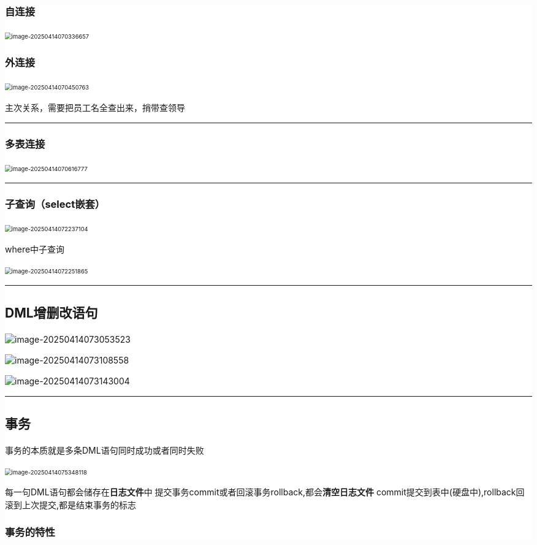 
### 自连接

<img src="https://cdn.jsdelivr.net/gh/Answerjy/Cloud-image-Hosting/img/202504142250533.png" alt="image-20250414070336657" style="zoom:67%;" />	

### 外连接

<img src="https://cdn.jsdelivr.net/gh/Answerjy/Cloud-image-Hosting/img/202504142251539.png" alt="image-20250414070450763" style="zoom:67%;" />	

主次关系，需要把员工名全查出来，捎带查领导

---

### 多表连接

<img src="https://cdn.jsdelivr.net/gh/Answerjy/Cloud-image-Hosting/img/202504142251771.png" alt="image-20250414070616777" style="zoom:67%;" />	

---

### 子查询（select嵌套）

<img src="https://cdn.jsdelivr.net/gh/Answerjy/Cloud-image-Hosting/img/202504142251266.png" alt="image-20250414072237104" style="zoom:67%;" />	

where中子查询

<img src="https://cdn.jsdelivr.net/gh/Answerjy/Cloud-image-Hosting/img/202504142251400.png" alt="image-20250414072251865" style="zoom:67%;" />	

---

## DML增删改语句

![image-20250414073053523](https://cdn.jsdelivr.net/gh/Answerjy/Cloud-image-Hosting/img/202504142251217.png)	

![image-20250414073108558](https://cdn.jsdelivr.net/gh/Answerjy/Cloud-image-Hosting/img/202504142251059.png)	

![image-20250414073143004](https://cdn.jsdelivr.net/gh/Answerjy/Cloud-image-Hosting/img/202504142251007.png)	



---

## 事务

事务的本质就是多条DML语句同时成功或者同时失败

<img src="https://cdn.jsdelivr.net/gh/Answerjy/Cloud-image-Hosting/img/202504142251760.png" alt="image-20250414075348118" style="zoom:67%;" />	

每一句DML语句都会储存在**日志文件**中
提交事务commit或者回滚事务rollback,都会**清空日志文件**
commit提交到表中(硬盘中),rollback回滚到上次提交,都是结束事务的标志

### 事务的特性
